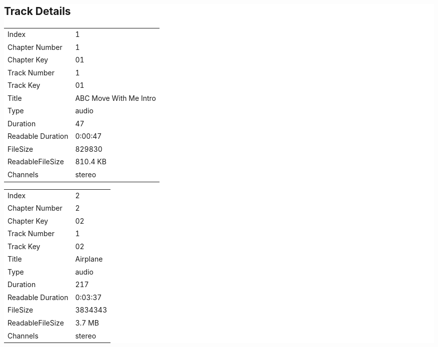 
## Track Details

|  |  |
| - | - |
| Index | 1 |
| Chapter Number | 1 |
| Chapter Key | 01 |
| Track Number | 1 |
| Track Key | 01 |
| Title | ABC Move With Me Intro |
| Type | audio |
| Duration | 47 |
| Readable Duration | 0:00:47 |
| FileSize | 829830 |
| ReadableFileSize | 810.4 KB |
| Channels | stereo |

|  |  |
| - | - |
| Index | 2 |
| Chapter Number | 2 |
| Chapter Key | 02 |
| Track Number | 1 |
| Track Key | 02 |
| Title | Airplane |
| Type | audio |
| Duration | 217 |
| Readable Duration | 0:03:37 |
| FileSize | 3834343 |
| ReadableFileSize | 3.7 MB |
| Channels | stereo |
